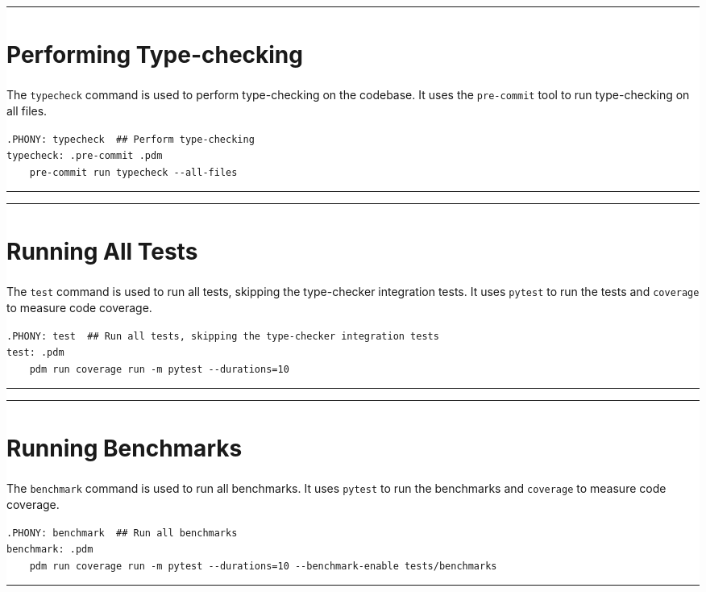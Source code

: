 
</SwmSnippet>

<SwmSnippet path="/Makefile" line="40">

---

# Performing Type-checking

The `typecheck` command is used to perform type-checking on the codebase. It uses the `pre-commit` tool to run type-checking on all files.

```
.PHONY: typecheck  ## Perform type-checking
typecheck: .pre-commit .pdm
	pre-commit run typecheck --all-files

```

---

</SwmSnippet>

<SwmSnippet path="/Makefile" line="65">

---

# Running All Tests

The `test` command is used to run all tests, skipping the type-checker integration tests. It uses `pytest` to run the tests and `coverage` to measure code coverage.

```
.PHONY: test  ## Run all tests, skipping the type-checker integration tests
test: .pdm
	pdm run coverage run -m pytest --durations=10

```

---

</SwmSnippet>

<SwmSnippet path="/Makefile" line="69">

---

# Running Benchmarks

The `benchmark` command is used to run all benchmarks. It uses `pytest` to run the benchmarks and `coverage` to measure code coverage.

```
.PHONY: benchmark  ## Run all benchmarks
benchmark: .pdm
	pdm run coverage run -m pytest --durations=10 --benchmark-enable tests/benchmarks

```

---